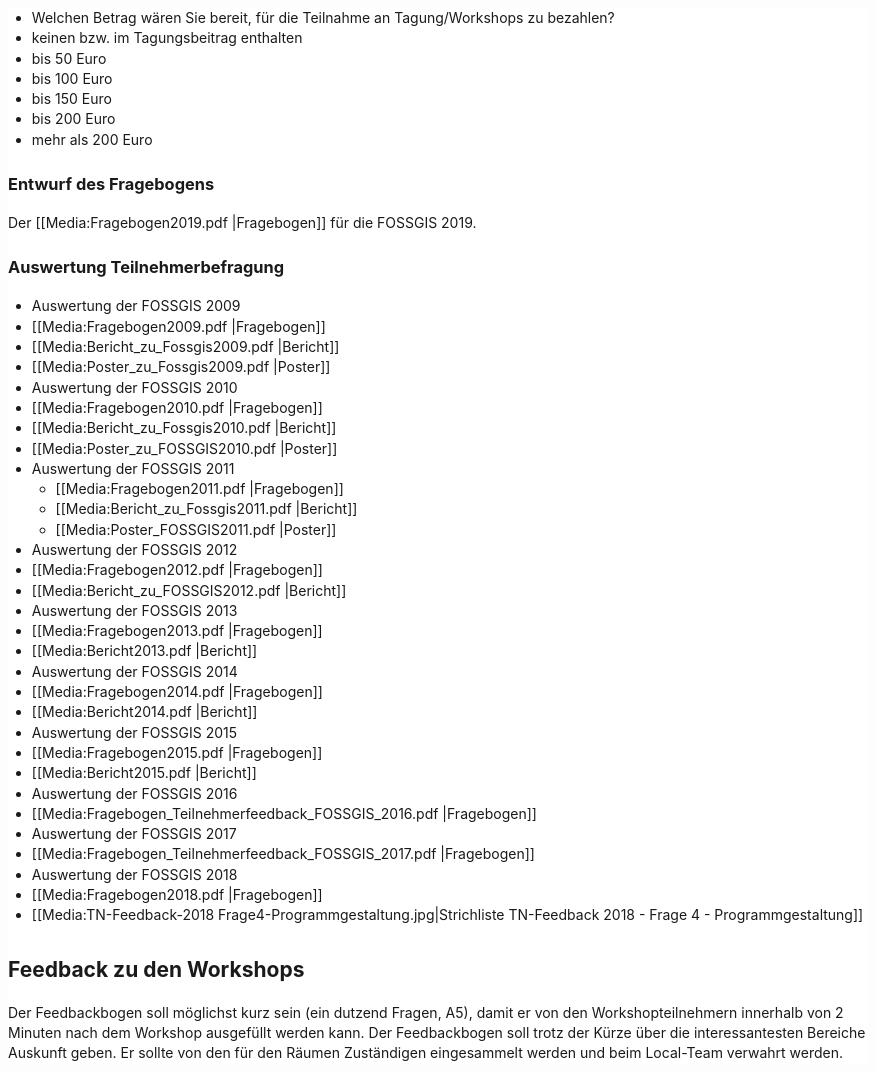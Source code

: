 -	Welchen Betrag wären Sie bereit, für die Teilnahme an Tagung/Workshops zu bezahlen?
  -	keinen bzw. im Tagungsbeitrag enthalten
  -	bis 50 Euro
  -	bis 100 Euro
  -	bis 150 Euro
  -	bis 200 Euro
  -	mehr als 200 Euro


### Entwurf des Fragebogens
Der [[Media:Fragebogen2019.pdf |Fragebogen]] für die FOSSGIS 2019.

### Auswertung Teilnehmerbefragung

-	Auswertung der FOSSGIS 2009 
  -	[[Media:Fragebogen2009.pdf |Fragebogen]]
  -	[[Media:Bericht_zu_Fossgis2009.pdf |Bericht]]
  -	[[Media:Poster_zu_Fossgis2009.pdf |Poster]]
-	Auswertung der FOSSGIS 2010 
  -	[[Media:Fragebogen2010.pdf |Fragebogen]]
  -	[[Media:Bericht_zu_Fossgis2010.pdf |Bericht]]
  -	[[Media:Poster_zu_FOSSGIS2010.pdf |Poster]]
- Auswertung der FOSSGIS 2011 
  -	[[Media:Fragebogen2011.pdf |Fragebogen]]
  -	[[Media:Bericht_zu_Fossgis2011.pdf |Bericht]]
  -	[[Media:Poster_FOSSGIS2011.pdf |Poster]]
-	Auswertung der FOSSGIS 2012 
  -	[[Media:Fragebogen2012.pdf |Fragebogen]]
  -	[[Media:Bericht_zu_FOSSGIS2012.pdf‎ |Bericht]]
-	Auswertung der FOSSGIS 2013
  -	[[Media:Fragebogen2013.pdf |Fragebogen]]
  -	[[Media:Bericht2013.pdf‎ |Bericht]]
-	Auswertung der FOSSGIS 2014
  -	[[Media:Fragebogen2014.pdf |Fragebogen]]
  -	[[Media:Bericht2014.pdf‎ |Bericht]]
-	Auswertung der FOSSGIS 2015
  -	[[Media:Fragebogen2015.pdf |Fragebogen]]
  -	[[Media:Bericht2015.pdf‎ |Bericht]]
-	Auswertung der FOSSGIS 2016
  -	[[Media:Fragebogen_Teilnehmerfeedback_FOSSGIS_2016.pdf |Fragebogen]] 
-	Auswertung der FOSSGIS 2017
  -	[[Media:Fragebogen_Teilnehmerfeedback_FOSSGIS_2017.pdf |Fragebogen]] 
-	Auswertung der FOSSGIS 2018
  -	[[Media:Fragebogen2018.pdf |Fragebogen]] 
  -	[[Media:TN-Feedback-2018 Frage4-Programmgestaltung.jpg|Strichliste TN-Feedback 2018 - Frage 4 - Programmgestaltung]]

## Feedback zu den Workshops

Der Feedbackbogen soll möglichst kurz sein (ein dutzend Fragen, A5), damit er von den Workshopteilnehmern innerhalb von 2 Minuten nach dem Workshop ausgefüllt werden kann. Der Feedbackbogen soll trotz der Kürze über die interessantesten Bereiche Auskunft geben. Er sollte von den für den Räumen Zuständigen eingesammelt werden und beim Local-Team verwahrt werden. 
